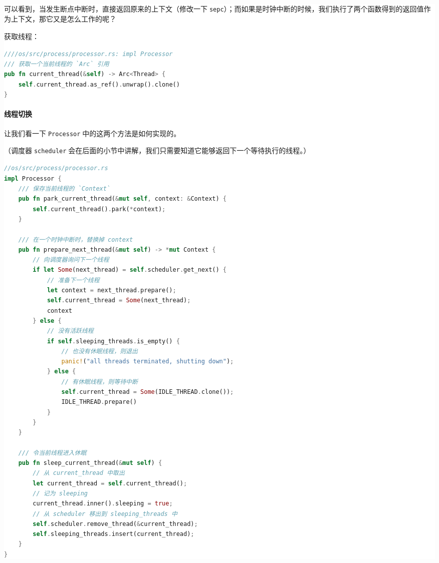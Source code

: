 可以看到，当发生断点中断时，直接返回原来的上下文（修改一下 `sepc`）；而如果是时钟中断的时候，我们执行了两个函数得到的返回值作为上下文，那它又是怎么工作的呢？

获取线程：

```rust
////os/src/process/processor.rs: impl Processor	
/// 获取一个当前线程的 `Arc` 引用
pub fn current_thread(&self) -> Arc<Thread> {
	self.current_thread.as_ref().unwrap().clone()
}
```

#### 线程切换

让我们看一下 `Processor` 中的这两个方法是如何实现的。

（调度器 `scheduler` 会在后面的小节中讲解，我们只需要知道它能够返回下一个等待执行的线程。）

```rust
//os/src/process/processor.rs
impl Processor {
	/// 保存当前线程的 `Context`
    pub fn park_current_thread(&mut self, context: &Context) {
        self.current_thread().park(*context);
    }

    /// 在一个时钟中断时，替换掉 context
    pub fn prepare_next_thread(&mut self) -> *mut Context {
        // 向调度器询问下一个线程
        if let Some(next_thread) = self.scheduler.get_next() {
            // 准备下一个线程
            let context = next_thread.prepare();
            self.current_thread = Some(next_thread);
            context
        } else {
            // 没有活跃线程
            if self.sleeping_threads.is_empty() {
                // 也没有休眠线程，则退出
                panic!("all threads terminated, shutting down");
            } else {
                // 有休眠线程，则等待中断
                self.current_thread = Some(IDLE_THREAD.clone());
                IDLE_THREAD.prepare()
            }
        }
    }
    
    /// 令当前线程进入休眠
    pub fn sleep_current_thread(&mut self) {
        // 从 current_thread 中取出
        let current_thread = self.current_thread();
        // 记为 sleeping
        current_thread.inner().sleeping = true;
        // 从 scheduler 移出到 sleeping_threads 中
        self.scheduler.remove_thread(&current_thread);
        self.sleeping_threads.insert(current_thread);
    }
}
```
